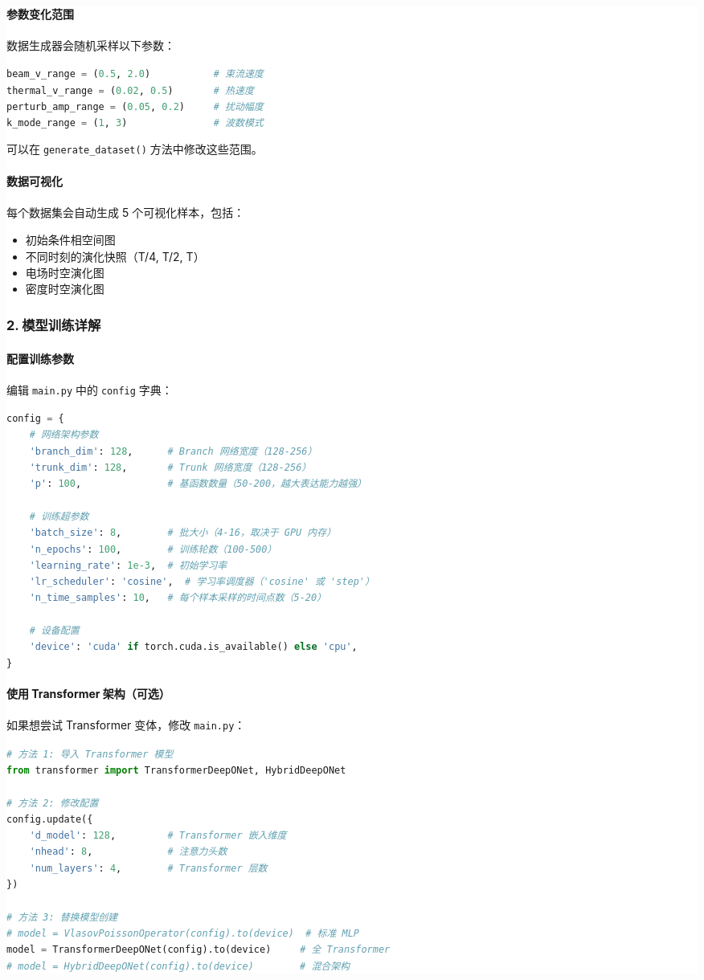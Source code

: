 #### 参数变化范围

数据生成器会随机采样以下参数：

```python
beam_v_range = (0.5, 2.0)           # 束流速度
thermal_v_range = (0.02, 0.5)       # 热速度
perturb_amp_range = (0.05, 0.2)     # 扰动幅度
k_mode_range = (1, 3)               # 波数模式
```

可以在 `generate_dataset()` 方法中修改这些范围。

#### 数据可视化

每个数据集会自动生成 5 个可视化样本，包括：
- 初始条件相空间图
- 不同时刻的演化快照（T/4, T/2, T）
- 电场时空演化图
- 密度时空演化图

### 2. 模型训练详解

#### 配置训练参数

编辑 `main.py` 中的 `config` 字典：

```python
config = {
    # 网络架构参数
    'branch_dim': 128,      # Branch 网络宽度（128-256）
    'trunk_dim': 128,       # Trunk 网络宽度（128-256）
    'p': 100,               # 基函数数量（50-200，越大表达能力越强）
    
    # 训练超参数
    'batch_size': 8,        # 批大小（4-16，取决于 GPU 内存）
    'n_epochs': 100,        # 训练轮数（100-500）
    'learning_rate': 1e-3,  # 初始学习率
    'lr_scheduler': 'cosine',  # 学习率调度器（'cosine' 或 'step'）
    'n_time_samples': 10,   # 每个样本采样的时间点数（5-20）
    
    # 设备配置
    'device': 'cuda' if torch.cuda.is_available() else 'cpu',
}
```

#### 使用 Transformer 架构（可选）

如果想尝试 Transformer 变体，修改 `main.py`：

```python
# 方法 1: 导入 Transformer 模型
from transformer import TransformerDeepONet, HybridDeepONet

# 方法 2: 修改配置
config.update({
    'd_model': 128,         # Transformer 嵌入维度
    'nhead': 8,             # 注意力头数
    'num_layers': 4,        # Transformer 层数
})

# 方法 3: 替换模型创建
# model = VlasovPoissonOperator(config).to(device)  # 标准 MLP
model = TransformerDeepONet(config).to(device)     # 全 Transformer
# model = HybridDeepONet(config).to(device)        # 混合架构
```
